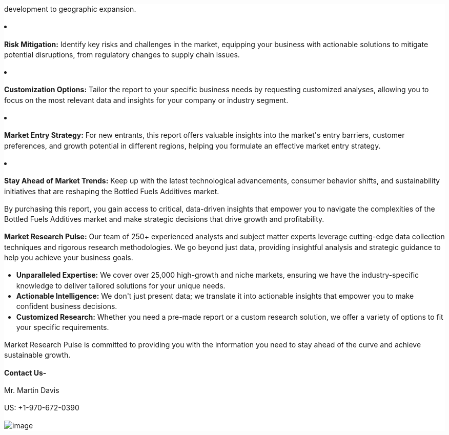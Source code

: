development to geographic expansion.</p></li><li><p><strong>Risk Mitigation:</strong> Identify key risks and challenges in the market, equipping your business with actionable solutions to mitigate potential disruptions, from regulatory changes to supply chain issues.</p></li><li><p><strong>Customization Options:</strong> Tailor the report to your specific business needs by requesting customized analyses, allowing you to focus on the most relevant data and insights for your company or industry segment.</p></li><li><p><strong>Market Entry Strategy:</strong> For new entrants, this report offers valuable insights into the market's entry barriers, customer preferences, and growth potential in different regions, helping you formulate an effective market entry strategy.</p></li><li><p><strong>Stay Ahead of Market Trends:</strong> Keep up with the latest technological advancements, consumer behavior shifts, and sustainability initiatives that are reshaping the Bottled Fuels Additives market.</p></li></ol><p>By purchasing this report, you gain access to critical, data-driven insights that empower you to navigate the complexities of the Bottled Fuels Additives market and make strategic decisions that drive growth and profitability.</p><p><strong>Market Research Pulse:</strong>&nbsp;Our team of 250+ experienced analysts and subject matter experts leverage cutting-edge data collection techniques and rigorous research methodologies. We go beyond just data, providing insightful analysis and strategic guidance to help you achieve your business goals.</p><ul><li><strong>Unparalleled Expertise:</strong>&nbsp;We cover over 25,000 high-growth and niche markets, ensuring we have the industry-specific knowledge to deliver tailored solutions for your unique needs.</li><li><strong>Actionable Intelligence:</strong>&nbsp;We don't just present data; we translate it into actionable insights that empower you to make confident business decisions.</li><li><strong>Customized Research:</strong>&nbsp;Whether you need a pre-made report or a custom research solution, we offer a variety of options to fit your specific requirements.</li></ul><p>Market Research Pulse is committed to providing you with the information you need to stay ahead of the curve and achieve sustainable growth.</p><p><strong>Contact Us-</strong></p><p>Mr. Martin Davis</p><p>US: +1-970-672-0390</p>
![image](https://github.com/user-attachments/assets/2ab2de44-0d3b-4243-8b16-566b68cc74aa)
